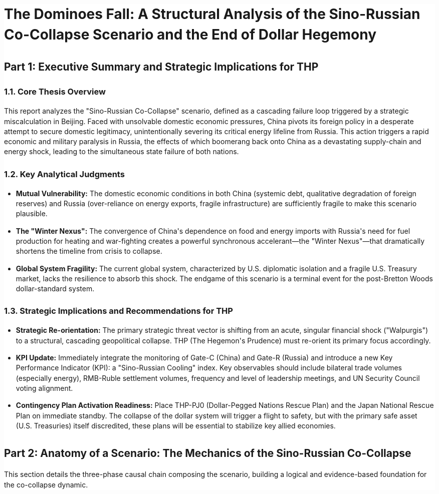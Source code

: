 # The Dominoes Fall: A Structural Analysis of the Sino-Russian Co-Collapse Scenario and the End of Dollar Hegemony

## Part 1: Executive Summary and Strategic Implications for THP

### 1.1. Core Thesis Overview

This report analyzes the "Sino-Russian Co-Collapse" scenario, defined as a cascading failure loop triggered by a strategic miscalculation in Beijing. Faced with unsolvable domestic economic pressures, China pivots its foreign policy in a desperate attempt to secure domestic legitimacy, unintentionally severing its critical energy lifeline from Russia. This action triggers a rapid economic and military paralysis in Russia, the effects of which boomerang back onto China as a devastating supply-chain and energy shock, leading to the simultaneous state failure of both nations.

### 1.2. Key Analytical Judgments

- **Mutual Vulnerability:** The domestic economic conditions in both China (systemic debt, qualitative degradation of foreign reserves) and Russia (over-reliance on energy exports, fragile infrastructure) are sufficiently fragile to make this scenario plausible.
    
- **The "Winter Nexus":** The convergence of China's dependence on food and energy imports with Russia's need for fuel production for heating and war-fighting creates a powerful synchronous accelerant—the "Winter Nexus"—that dramatically shortens the timeline from crisis to collapse.
    
- **Global System Fragility:** The current global system, characterized by U.S. diplomatic isolation and a fragile U.S. Treasury market, lacks the resilience to absorb this shock. The endgame of this scenario is a terminal event for the post-Bretton Woods dollar-standard system.
    

### 1.3. Strategic Implications and Recommendations for THP

- **Strategic Re-orientation:** The primary strategic threat vector is shifting from an acute, singular financial shock ("Walpurgis") to a structural, cascading geopolitical collapse. THP (The Hegemon's Prudence) must re-orient its primary focus accordingly.
    
- **KPI Update:** Immediately integrate the monitoring of Gate-C (China) and Gate-R (Russia) and introduce a new Key Performance Indicator (KPI): a "Sino-Russian Cooling" index. Key observables should include bilateral trade volumes (especially energy), RMB-Ruble settlement volumes, frequency and level of leadership meetings, and UN Security Council voting alignment.
    
- **Contingency Plan Activation Readiness:** Place THP-PJ0 (Dollar-Pegged Nations Rescue Plan) and the Japan National Rescue Plan on immediate standby. The collapse of the dollar system will trigger a flight to safety, but with the primary safe asset (U.S. Treasuries) itself discredited, these plans will be essential to stabilize key allied economies.
    

## Part 2: Anatomy of a Scenario: The Mechanics of the Sino-Russian Co-Collapse

This section details the three-phase causal chain composing the scenario, building a logical and evidence-based foundation for the co-collapse dynamic.
